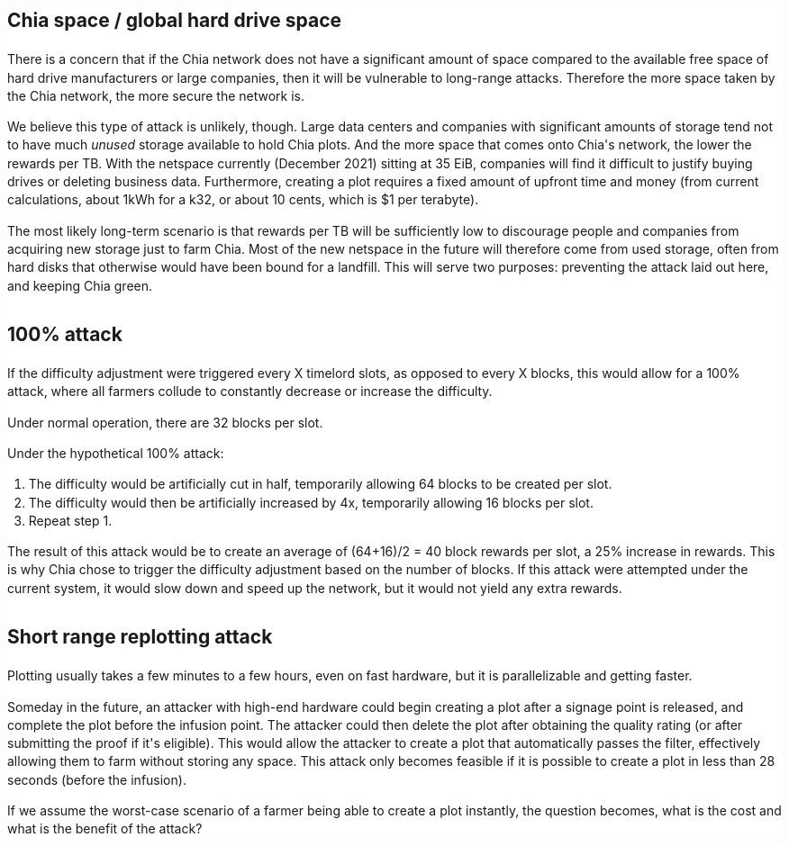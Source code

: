 ## Chia space / global hard drive space
There is a concern that if the Chia network does not have a significant amount of space compared to the available free space of hard drive manufacturers or large companies, then it will be vulnerable to long-range attacks. Therefore the more space taken by the Chia network, the more secure the network is.

We believe this type of attack is unlikely, though. Large data centers and companies with significant amounts of storage tend not to have much _unused_ storage available to hold Chia plots. And the more space that comes onto Chia's network, the lower the rewards per TB. With the netspace currently (December 2021) sitting at 35 EiB, companies will find it difficult to justify buying drives or deleting business data. Furthermore, creating a plot requires a fixed amount of upfront time and money (from current calculations, about 1kWh for a k32, or about 10 cents, which is $1 per terabyte).

The most likely long-term scenario is that rewards per TB will be sufficiently low to discourage people and companies from acquiring new storage just to farm Chia. Most of the new netspace in the future will therefore come from used storage, often from hard disks that otherwise would have been bound for a landfill. This will serve two purposes: preventing the attack laid out here, and keeping Chia green.

## 100% attack
If the difficulty adjustment were triggered every X timelord slots, as opposed to every X blocks, this would allow for a 100% attack, where all farmers collude to constantly decrease or increase the difficulty.

Under normal operation, there are 32 blocks per slot.

Under the hypothetical 100% attack:
1. The difficulty would be artificially cut in half, temporarily allowing 64 blocks to be created per slot.
2. The difficulty would then be artificially increased by 4x, temporarily allowing 16 blocks per slot.
3. Repeat step 1.

The result of this attack would be to create an average of (64+16)/2 = 40 block rewards per slot, a 25% increase in rewards. This is why Chia chose to trigger the difficulty adjustment based on the number of blocks. If this attack were attempted under the current system, it would slow down and speed up the network, but it would not yield any extra rewards.

## Short range replotting attack
Plotting usually takes a few minutes to a few hours, even on fast hardware, but it is parallelizable and getting faster.

Someday in the future, an attacker with high-end hardware could begin creating a plot after a signage point is released, and complete the plot before the infusion point. The attacker could then delete the plot after obtaining the quality rating (or after submitting the proof if it's eligible). This would allow the attacker to create a plot that automatically passes the filter, effectively allowing them to farm without storing any space. This attack only becomes feasible if it is possible to create a plot in less than 28 seconds (before the infusion).

If we assume the worst-case scenario of a farmer being able to create a plot instantly,
the question becomes, what is the cost and what is the benefit of the attack?

